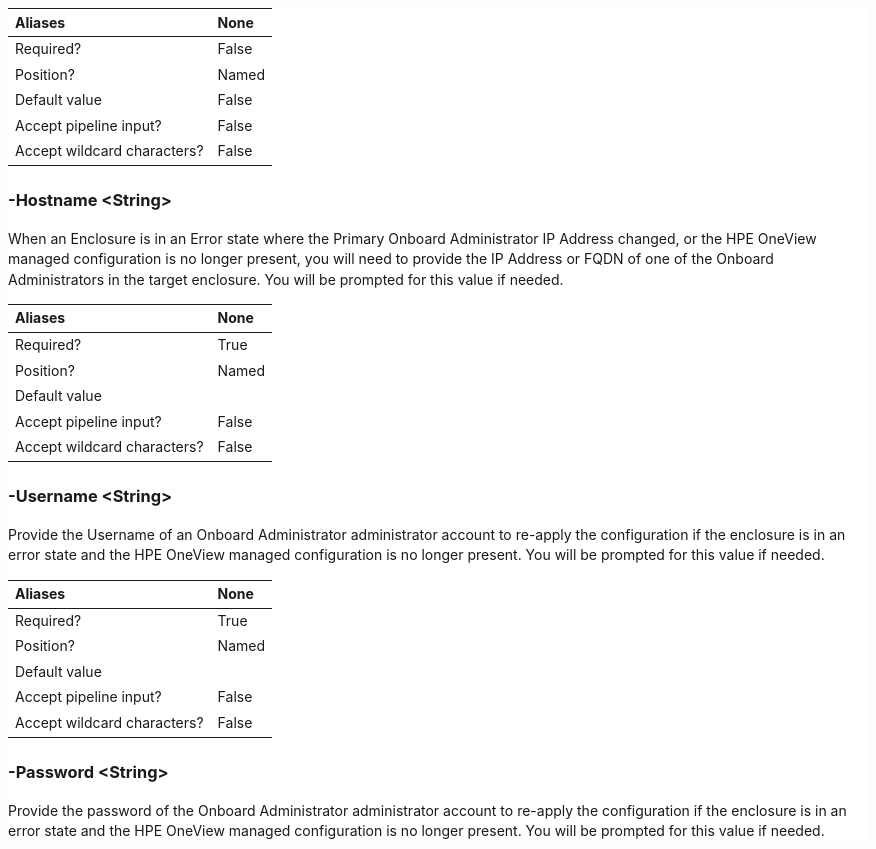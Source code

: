 | Aliases | None |
| :--- | :--- |
| Required? | False |
| Position? | Named |
| Default value | False |
| Accept pipeline input? | False |
| Accept wildcard characters? | False |

### -Hostname &lt;String&gt;

When an Enclosure is in an Error state where the Primary Onboard Administrator IP Address changed, or the HPE OneView managed configuration is no longer present, you will need to provide the IP Address or FQDN of one of the Onboard Administrators in the target enclosure.  You will be prompted for this value if needed.

| Aliases | None |
| :--- | :--- |
| Required? | True |
| Position? | Named |
| Default value |  |
| Accept pipeline input? | False |
| Accept wildcard characters? | False |

### -Username &lt;String&gt;

Provide the Username of an Onboard Administrator administrator account to re-apply the configuration if the enclosure is in an error state and the HPE OneView managed configuration is no longer present.  You will be prompted for this value if needed.

| Aliases | None |
| :--- | :--- |
| Required? | True |
| Position? | Named |
| Default value |  |
| Accept pipeline input? | False |
| Accept wildcard characters? | False |

### -Password &lt;String&gt;

Provide the password of the Onboard Administrator administrator account to re-apply the configuration if the enclosure is in an error state and the HPE OneView managed configuration is no longer present.  You will be prompted for this value if needed.

